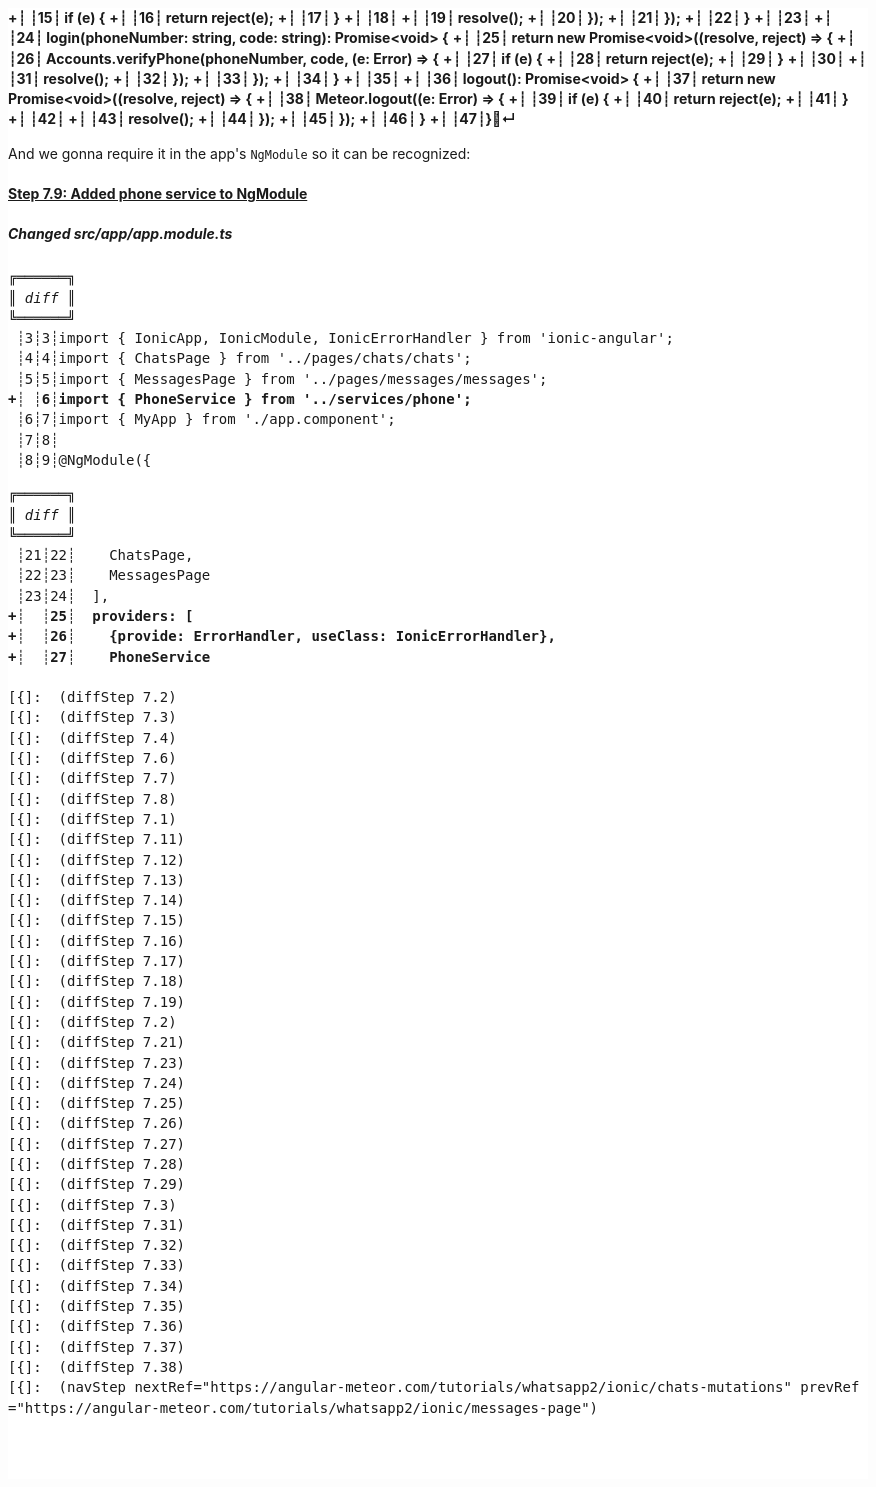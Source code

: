 <b>+┊  ┊15┊        if (e) {</b>
<b>+┊  ┊16┊          return reject(e);</b>
<b>+┊  ┊17┊        }</b>
<b>+┊  ┊18┊</b>
<b>+┊  ┊19┊        resolve();</b>
<b>+┊  ┊20┊      });</b>
<b>+┊  ┊21┊    });</b>
<b>+┊  ┊22┊  }</b>
<b>+┊  ┊23┊</b>
<b>+┊  ┊24┊  login(phoneNumber: string, code: string): Promise&lt;void&gt; {</b>
<b>+┊  ┊25┊    return new Promise&lt;void&gt;((resolve, reject) &#x3D;&gt; {</b>
<b>+┊  ┊26┊      Accounts.verifyPhone(phoneNumber, code, (e: Error) &#x3D;&gt; {</b>
<b>+┊  ┊27┊        if (e) {</b>
<b>+┊  ┊28┊          return reject(e);</b>
<b>+┊  ┊29┊        }</b>
<b>+┊  ┊30┊</b>
<b>+┊  ┊31┊        resolve();</b>
<b>+┊  ┊32┊      });</b>
<b>+┊  ┊33┊    });</b>
<b>+┊  ┊34┊  }</b>
<b>+┊  ┊35┊</b>
<b>+┊  ┊36┊  logout(): Promise&lt;void&gt; {</b>
<b>+┊  ┊37┊    return new Promise&lt;void&gt;((resolve, reject) &#x3D;&gt; {</b>
<b>+┊  ┊38┊      Meteor.logout((e: Error) &#x3D;&gt; {</b>
<b>+┊  ┊39┊        if (e) {</b>
<b>+┊  ┊40┊          return reject(e);</b>
<b>+┊  ┊41┊        }</b>
<b>+┊  ┊42┊</b>
<b>+┊  ┊43┊        resolve();</b>
<b>+┊  ┊44┊      });</b>
<b>+┊  ┊45┊    });</b>
<b>+┊  ┊46┊  }</b>
<b>+┊  ┊47┊}🚫↵</b>
</pre>

[}]: #

And we gonna require it in the app's `NgModule` so it can be recognized:

[{]: <helper> (diffStep 7.9)

#### [Step 7.9: Added phone service to NgModule](https://github.com/Urigo/Ionic2CLI-Meteor-WhatsApp/commit/af46656)

##### Changed src&#x2F;app&#x2F;app.module.ts
<pre>
<i>╔══════╗</i>
<i>║ diff ║</i>
<i>╚══════╝</i>
 ┊3┊3┊import { IonicApp, IonicModule, IonicErrorHandler } from &#x27;ionic-angular&#x27;;
 ┊4┊4┊import { ChatsPage } from &#x27;../pages/chats/chats&#x27;;
 ┊5┊5┊import { MessagesPage } from &#x27;../pages/messages/messages&#x27;;
<b>+┊ ┊6┊import { PhoneService } from &#x27;../services/phone&#x27;;</b>
 ┊6┊7┊import { MyApp } from &#x27;./app.component&#x27;;
 ┊7┊8┊
 ┊8┊9┊@NgModule({
</pre>
<pre>
<i>╔══════╗</i>
<i>║ diff ║</i>
<i>╚══════╝</i>
 ┊21┊22┊    ChatsPage,
 ┊22┊23┊    MessagesPage
 ┊23┊24┊  ],
<b>+┊  ┊25┊  providers: [</b>
<b>+┊  ┊26┊    {provide: ErrorHandler, useClass: IonicErrorHandler},</b>
<b>+┊  ┊27┊    PhoneService</b>

[{]: <helper> (diffStep 7.2)
[{]: <helper> (diffStep 7.3)
[{]: <helper> (diffStep 7.4)
[{]: <helper> (diffStep 7.6)
[{]: <helper> (diffStep 7.7)
[{]: <helper> (diffStep 7.8)
[{]: <helper> (diffStep 7.1)
[{]: <helper> (diffStep 7.11)
[{]: <helper> (diffStep 7.12)
[{]: <helper> (diffStep 7.13)
[{]: <helper> (diffStep 7.14)
[{]: <helper> (diffStep 7.15)
[{]: <helper> (diffStep 7.16)
[{]: <helper> (diffStep 7.17)
[{]: <helper> (diffStep 7.18)
[{]: <helper> (diffStep 7.19)
[{]: <helper> (diffStep 7.2)
[{]: <helper> (diffStep 7.21)
[{]: <helper> (diffStep 7.23)
[{]: <helper> (diffStep 7.24)
[{]: <helper> (diffStep 7.25)
[{]: <helper> (diffStep 7.26)
[{]: <helper> (diffStep 7.27)
[{]: <helper> (diffStep 7.28)
[{]: <helper> (diffStep 7.29)
[{]: <helper> (diffStep 7.3)
[{]: <helper> (diffStep 7.31)
[{]: <helper> (diffStep 7.32)
[{]: <helper> (diffStep 7.33)
[{]: <helper> (diffStep 7.34)
[{]: <helper> (diffStep 7.35)
[{]: <helper> (diffStep 7.36)
[{]: <helper> (diffStep 7.37)
[{]: <helper> (diffStep 7.38)
[{]: <helper> (navStep nextRef="https://angular-meteor.com/tutorials/whatsapp2/ionic/chats-mutations" prevRef="https://angular-meteor.com/tutorials/whatsapp2/ionic/messages-page")